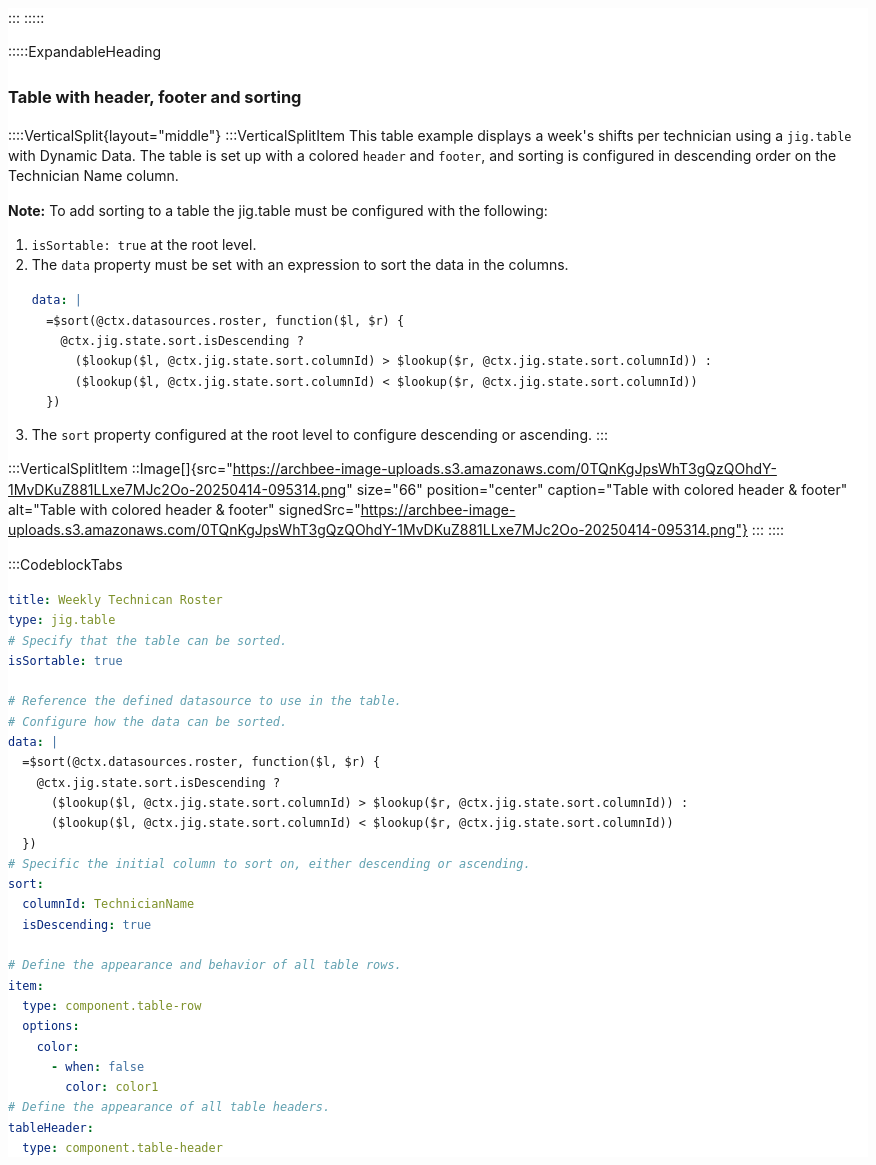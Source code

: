 ```yaml
```
:::
:::::

:::::ExpandableHeading
### Table with header, footer and sorting

::::VerticalSplit{layout="middle"}
:::VerticalSplitItem
This table example displays a week's shifts per technician using a `jig.table` with Dynamic Data. The table is set up with a colored `header` and `footer`, and sorting is configured in descending order on the Technician Name column.

**Note:** To add sorting to a table the jig.table must be configured with the following:

1. `isSortable: true` at the root level.&#x20;
2. The `data` property must be set with an expression to sort the data in the columns.
   ```yaml
   data: |
     =$sort(@ctx.datasources.roster, function($l, $r) {
       @ctx.jig.state.sort.isDescending ?
         ($lookup($l, @ctx.jig.state.sort.columnId) > $lookup($r, @ctx.jig.state.sort.columnId)) :
         ($lookup($l, @ctx.jig.state.sort.columnId) < $lookup($r, @ctx.jig.state.sort.columnId))
     })
   ```
3. The `sort` property configured at the root level to configure descending or ascending.
:::

:::VerticalSplitItem
::Image[]{src="https://archbee-image-uploads.s3.amazonaws.com/0TQnKgJpsWhT3gQzQOhdY-1MvDKuZ881LLxe7MJc2Oo-20250414-095314.png" size="66" position="center" caption="Table with colored header & footer" alt="Table with colored header & footer" signedSrc="https://archbee-image-uploads.s3.amazonaws.com/0TQnKgJpsWhT3gQzQOhdY-1MvDKuZ881LLxe7MJc2Oo-20250414-095314.png"}
:::
::::

:::CodeblockTabs
```yaml
title: Weekly Technican Roster
type: jig.table
# Specify that the table can be sorted.
isSortable: true
 
# Reference the defined datasource to use in the table.
# Configure how the data can be sorted.
data: |
  =$sort(@ctx.datasources.roster, function($l, $r) {
    @ctx.jig.state.sort.isDescending ?
      ($lookup($l, @ctx.jig.state.sort.columnId) > $lookup($r, @ctx.jig.state.sort.columnId)) :
      ($lookup($l, @ctx.jig.state.sort.columnId) < $lookup($r, @ctx.jig.state.sort.columnId))
  })
# Specific the initial column to sort on, either descending or ascending.
sort: 
  columnId: TechnicianName
  isDescending: true
  
# Define the appearance and behavior of all table rows.  
item:
  type: component.table-row
  options:
    color:
      - when: false
        color: color1
# Define the appearance of all table headers.        
tableHeader:
  type: component.table-header
```